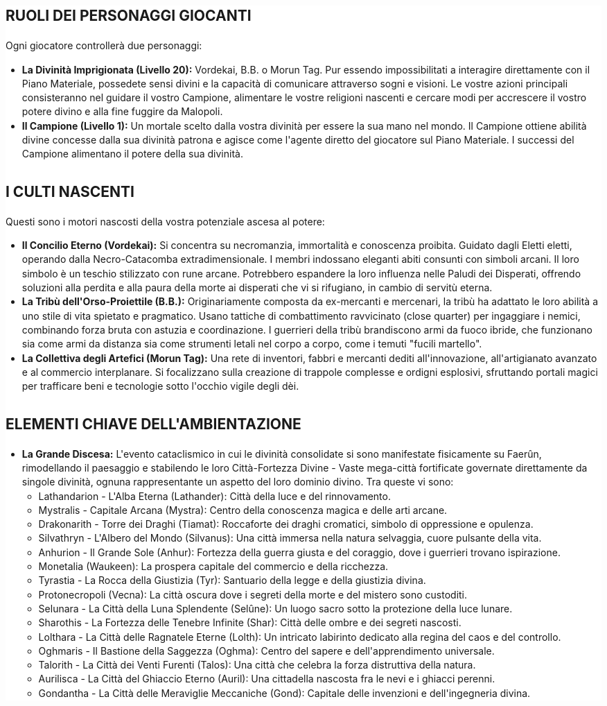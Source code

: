 ## RUOLI DEI PERSONAGGI GIOCANTI

Ogni giocatore controllerà due personaggi:

* **La Divinità Imprigionata (Livello 20):** Vordekai, B.B. o Morun Tag. Pur essendo impossibilitati a interagire direttamente con il Piano Materiale, possedete sensi divini e la capacità di comunicare attraverso sogni e visioni. Le vostre azioni principali consisteranno nel guidare il vostro Campione, alimentare le vostre religioni nascenti e cercare modi per accrescere il vostro potere divino e alla fine fuggire da Malopoli.
* **Il Campione (Livello 1):** Un mortale scelto dalla vostra divinità per essere la sua mano nel mondo. Il Campione ottiene abilità divine concesse dalla sua divinità patrona e agisce come l'agente diretto del giocatore sul Piano Materiale. I successi del Campione alimentano il potere della sua divinità.

## I CULTI NASCENTI

Questi sono i motori nascosti della vostra potenziale ascesa al potere:

* **Il Concilio Eterno (Vordekai):** Si concentra su necromanzia, immortalità e conoscenza proibita. Guidato dagli Eletti eletti, operando dalla Necro-Catacomba extradimensionale. I membri indossano eleganti abiti consunti con simboli arcani. Il loro simbolo è un teschio stilizzato con rune arcane. Potrebbero espandere la loro influenza nelle Paludi dei Disperati, offrendo soluzioni alla perdita e alla paura della morte ai disperati che vi si rifugiano, in cambio di servitù eterna.
* **La Tribù dell'Orso-Proiettile (B.B.):** Originariamente composta da ex-mercanti e mercenari, la tribù ha adattato le loro abilità a uno stile di vita spietato e pragmatico. Usano tattiche di combattimento ravvicinato (close quarter) per ingaggiare i nemici, combinando forza bruta con astuzia e coordinazione. I guerrieri della tribù brandiscono armi da fuoco ibride, che funzionano sia come armi da distanza sia come strumenti letali nel corpo a corpo, come i temuti "fucili martello".
* **La Collettiva degli Artefici (Morun Tag):** Una rete di inventori, fabbri e mercanti dediti all'innovazione, all'artigianato avanzato e al commercio interplanare. Si focalizzano sulla creazione di trappole complesse e ordigni esplosivi, sfruttando portali magici per trafficare beni e tecnologie sotto l'occhio vigile degli dèi.

## ELEMENTI CHIAVE DELL'AMBIENTAZIONE

* **La Grande Discesa:** L'evento cataclismico in cui le divinità consolidate si sono manifestate fisicamente su Faerûn, rimodellando il paesaggio e stabilendo le loro Città-Fortezza Divine - Vaste mega-città fortificate governate direttamente da singole divinità, ognuna rappresentante un aspetto del loro dominio divino. Tra queste vi sono:
  + Lathandarion - L'Alba Eterna (Lathander): Città della luce e del rinnovamento.
  + Mystralis - Capitale Arcana (Mystra): Centro della conoscenza magica e delle arti arcane.
  + Drakonarith - Torre dei Draghi (Tiamat): Roccaforte dei draghi cromatici, simbolo di oppressione e opulenza.
  + Silvathryn - L'Albero del Mondo (Silvanus): Una città immersa nella natura selvaggia, cuore pulsante della vita.
  + Anhurion - Il Grande Sole (Anhur): Fortezza della guerra giusta e del coraggio, dove i guerrieri trovano ispirazione.
  + Monetalia (Waukeen): La prospera capitale del commercio e della ricchezza.
  + Tyrastia - La Rocca della Giustizia (Tyr): Santuario della legge e della giustizia divina.
  + Protonecropoli (Vecna): La città oscura dove i segreti della morte e del mistero sono custoditi.
  + Selunara - La Città della Luna Splendente (Selûne): Un luogo sacro sotto la protezione della luce lunare.
  + Sharothis - La Fortezza delle Tenebre Infinite (Shar): Città delle ombre e dei segreti nascosti.
  + Lolthara - La Città delle Ragnatele Eterne (Lolth): Un intricato labirinto dedicato alla regina del caos e del controllo.
  + Oghmaris - Il Bastione della Saggezza (Oghma): Centro del sapere e dell'apprendimento universale.
  + Talorith - La Città dei Venti Furenti (Talos): Una città che celebra la forza distruttiva della natura.
  + Aurilisca - La Città del Ghiaccio Eterno (Auril): Una cittadella nascosta fra le nevi e i ghiacci perenni.
  + Gondantha - La Città delle Meraviglie Meccaniche (Gond): Capitale delle invenzioni e dell'ingegneria divina.